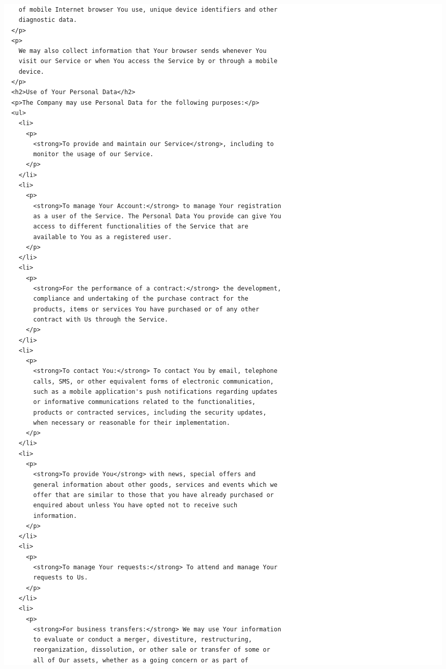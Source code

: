         of mobile Internet browser You use, unique device identifiers and other
        diagnostic data.
      </p>
      <p>
        We may also collect information that Your browser sends whenever You
        visit our Service or when You access the Service by or through a mobile
        device.
      </p>
      <h2>Use of Your Personal Data</h2>
      <p>The Company may use Personal Data for the following purposes:</p>
      <ul>
        <li>
          <p>
            <strong>To provide and maintain our Service</strong>, including to
            monitor the usage of our Service.
          </p>
        </li>
        <li>
          <p>
            <strong>To manage Your Account:</strong> to manage Your registration
            as a user of the Service. The Personal Data You provide can give You
            access to different functionalities of the Service that are
            available to You as a registered user.
          </p>
        </li>
        <li>
          <p>
            <strong>For the performance of a contract:</strong> the development,
            compliance and undertaking of the purchase contract for the
            products, items or services You have purchased or of any other
            contract with Us through the Service.
          </p>
        </li>
        <li>
          <p>
            <strong>To contact You:</strong> To contact You by email, telephone
            calls, SMS, or other equivalent forms of electronic communication,
            such as a mobile application's push notifications regarding updates
            or informative communications related to the functionalities,
            products or contracted services, including the security updates,
            when necessary or reasonable for their implementation.
          </p>
        </li>
        <li>
          <p>
            <strong>To provide You</strong> with news, special offers and
            general information about other goods, services and events which we
            offer that are similar to those that you have already purchased or
            enquired about unless You have opted not to receive such
            information.
          </p>
        </li>
        <li>
          <p>
            <strong>To manage Your requests:</strong> To attend and manage Your
            requests to Us.
          </p>
        </li>
        <li>
          <p>
            <strong>For business transfers:</strong> We may use Your information
            to evaluate or conduct a merger, divestiture, restructuring,
            reorganization, dissolution, or other sale or transfer of some or
            all of Our assets, whether as a going concern or as part of